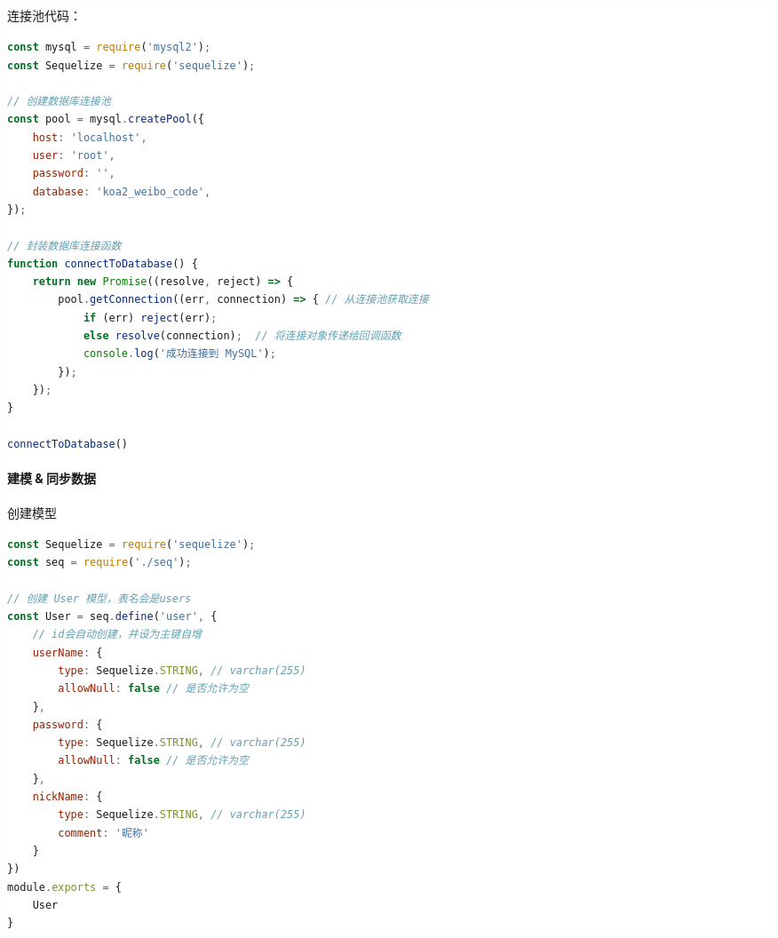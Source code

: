 连接池代码：
```js
const mysql = require('mysql2');
const Sequelize = require('sequelize');

// 创建数据库连接池
const pool = mysql.createPool({
    host: 'localhost',
    user: 'root',
    password: '',
    database: 'koa2_weibo_code',
});

// 封装数据库连接函数
function connectToDatabase() {
    return new Promise((resolve, reject) => {
        pool.getConnection((err, connection) => { // 从连接池获取连接
            if (err) reject(err);
            else resolve(connection);  // 将连接对象传递给回调函数
            console.log('成功连接到 MySQL');
        });
    });
}

connectToDatabase()
```

#### 建模 & 同步数据

创建模型
```js
const Sequelize = require('sequelize');
const seq = require('./seq');

// 创建 User 模型，表名会是users
const User = seq.define('user', {
    // id会自动创建，并设为主键自增
    userName: {
        type: Sequelize.STRING, // varchar(255)
        allowNull: false // 是否允许为空
    },
    password: {
        type: Sequelize.STRING, // varchar(255)
        allowNull: false // 是否允许为空
    },
    nickName: {
        type: Sequelize.STRING, // varchar(255)
        comment: '昵称'
    }
})
module.exports = {
    User
}
```